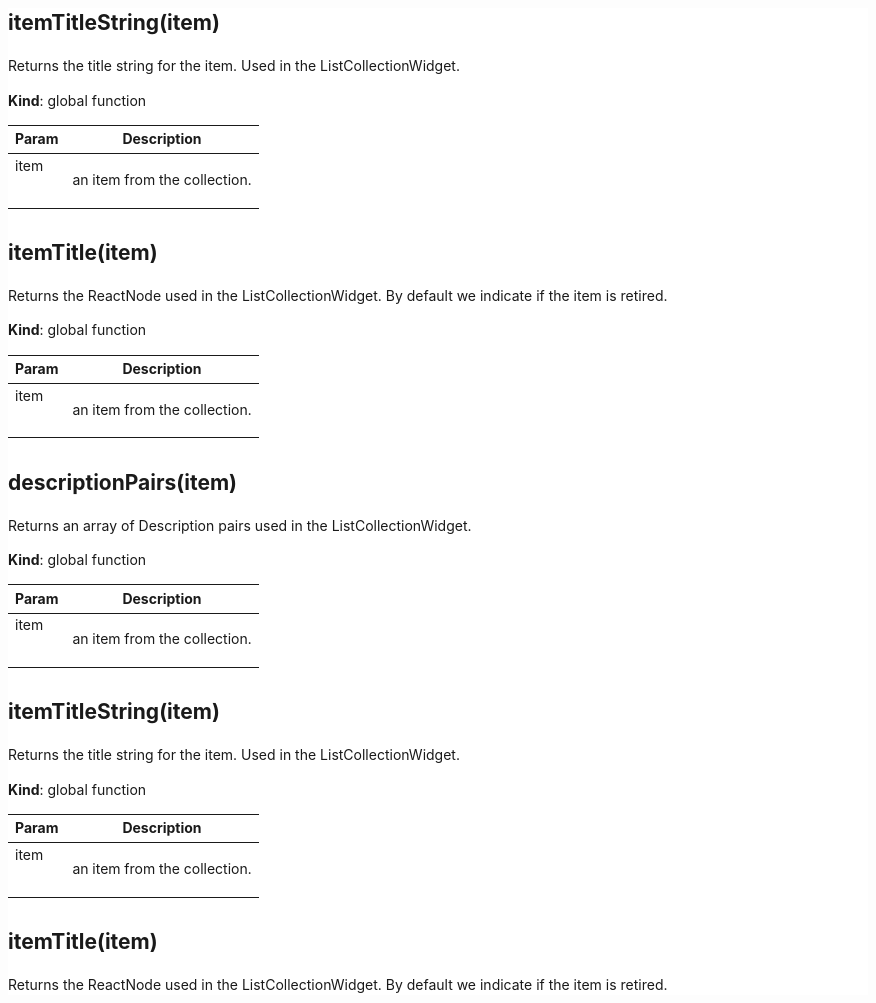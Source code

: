 <a name="itemTitleString"></a>

## itemTitleString(item)
<p>Returns the title string for the item. Used in the ListCollectionWidget.</p>

**Kind**: global function  

| Param | Description |
| --- | --- |
| item | <p>an item from the collection.</p> |

<a name="itemTitle"></a>

## itemTitle(item)
<p>Returns the ReactNode used in the ListCollectionWidget. By default we indicate if the item is retired.</p>

**Kind**: global function  

| Param | Description |
| --- | --- |
| item | <p>an item from the collection.</p> |

<a name="descriptionPairs"></a>

## descriptionPairs(item)
<p>Returns an array of Description pairs used in the ListCollectionWidget.</p>

**Kind**: global function  

| Param | Description |
| --- | --- |
| item | <p>an item from the collection.</p> |

<a name="itemTitleString"></a>

## itemTitleString(item)
<p>Returns the title string for the item. Used in the ListCollectionWidget.</p>

**Kind**: global function  

| Param | Description |
| --- | --- |
| item | <p>an item from the collection.</p> |

<a name="itemTitle"></a>

## itemTitle(item)
<p>Returns the ReactNode used in the ListCollectionWidget. By default we indicate if the item is retired.</p>
